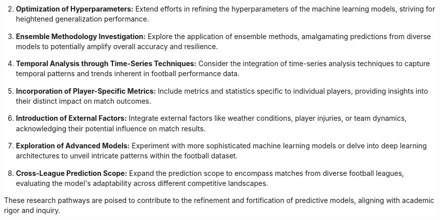 2. **Optimization of Hyperparameters:** Extend efforts in refining the hyperparameters of the machine learning models, striving for heightened generalization performance.

3. **Ensemble Methodology Investigation:** Explore the application of ensemble methods, amalgamating predictions from diverse models to potentially amplify overall accuracy and resilience.

4. **Temporal Analysis through Time-Series Techniques:** Consider the integration of time-series analysis techniques to capture temporal patterns and trends inherent in football performance data.

5. **Incorporation of Player-Specific Metrics:** Include metrics and statistics specific to individual players, providing insights into their distinct impact on match outcomes.

6. **Introduction of External Factors:** Integrate external factors like weather conditions, player injuries, or team dynamics, acknowledging their potential influence on match results.

7. **Exploration of Advanced Models:** Experiment with more sophisticated machine learning models or delve into deep learning architectures to unveil intricate patterns within the football dataset.

8. **Cross-League Prediction Scope:** Expand the prediction scope to encompass matches from diverse football leagues, evaluating the model's adaptability across different competitive landscapes.

These research pathways are poised to contribute to the refinement and fortification of predictive models, aligning with academic rigor and inquiry.
